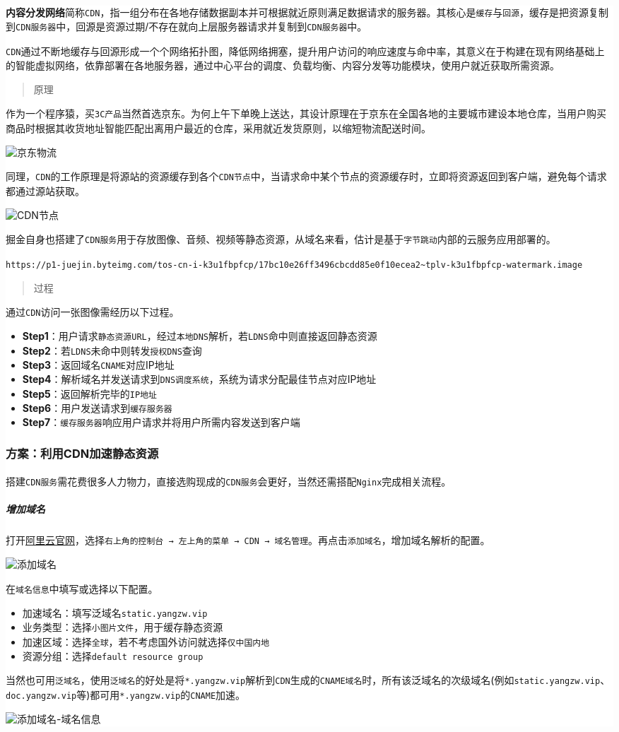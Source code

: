 **内容分发网络**简称`CDN`，指一组分布在各地存储数据副本并可根据就近原则满足数据请求的服务器。其核心是`缓存`与`回源`，缓存是把资源复制到`CDN服务器`中，回源是资源过期/不存在就向上层服务器请求并复制到`CDN服务器`中。

`CDN`通过不断地缓存与回源形成一个个网络拓扑图，降低网络拥塞，提升用户访问的响应速度与命中率，其意义在于构建在现有网络基础上的智能虚拟网络，依靠部署在各地服务器，通过中心平台的调度、负载均衡、内容分发等功能模块，使用户就近获取所需资源。

> 原理

作为一个程序猿，买`3C产品`当然首选京东。为何上午下单晚上送达，其设计原理在于京东在全国各地的主要城市建设本地仓库，当用户购买商品时根据其收货地址智能匹配出离用户最近的仓库，采用就近发货原则，以缩短物流配送时间。

![京东物流](https://p3-juejin.byteimg.com/tos-cn-i-k3u1fbpfcp/8b11d1abe1764cab896250fd7a776377~tplv-k3u1fbpfcp-watermark.image)

同理，`CDN`的工作原理是将源站的资源缓存到各个`CDN节点`中，当请求命中某个节点的资源缓存时，立即将资源返回到客户端，避免每个请求都通过源站获取。

![CDN节点](https://p1-juejin.byteimg.com/tos-cn-i-k3u1fbpfcp/6d397f7a5f7c4b60a274f30757306692~tplv-k3u1fbpfcp-watermark.image)

掘金自身也搭建了`CDN服务`用于存放图像、音频、视频等静态资源，从域名来看，估计是基于`字节跳动`内部的云服务应用部署的。

```txt
https://p1-juejin.byteimg.com/tos-cn-i-k3u1fbpfcp/17bc10e26ff3496cbcdd85e0f10ecea2~tplv-k3u1fbpfcp-watermark.image
```

> 过程

通过`CDN`访问一张图像需经历以下过程。

- **Step1**：用户请求`静态资源URL`，经过`本地DNS`解析，若`LDNS`命中则直接返回静态资源
- **Step2**：若`LDNS`未命中则转发`授权DNS`查询
- **Step3**：返回域名`CNAME`对应IP地址
- **Step4**：解析域名并发送请求到`DNS调度系统`，系统为请求分配最佳节点对应IP地址
- **Step5**：返回解析完毕的`IP地址`
- **Step6**：用户发送请求到`缓存服务器`
- **Step7**：`缓存服务器`响应用户请求并将用户所需内容发送到客户端

### 方案：利用CDN加速静态资源

搭建`CDN服务`需花费很多人力物力，直接选购现成的`CDN服务`会更好，当然还需搭配`Nginx`完成相关流程。

##### 增加域名

打开[阿里云官网](https://www.aliyun.com)，选择`右上角的控制台 → 左上角的菜单 → CDN → 域名管理`。再点击`添加域名`，增加域名解析的配置。

![添加域名](https://p3-juejin.byteimg.com/tos-cn-i-k3u1fbpfcp/2e0c4bd891ba41c88b79d505d7a3c624~tplv-k3u1fbpfcp-watermark.image)

在`域名信息`中填写或选择以下配置。

- 加速域名：填写泛域名`static.yangzw.vip`
- 业务类型：选择`小图片文件`，用于缓存静态资源
- 加速区域：选择`全球`，若不考虑国外访问就选择`仅中国内地`
- 资源分组：选择`default resource group`

当然也可用`泛域名`，使用`泛域名`的好处是将`*.yangzw.vip`解析到`CDN`生成的`CNAME域名`时，所有该泛域名的次级域名(例如`static.yangzw.vip`、`doc.yangzw.vip`等)都可用`*.yangzw.vip`的`CNAME`加速。

![添加域名-域名信息](https://p3-juejin.byteimg.com/tos-cn-i-k3u1fbpfcp/23fe6a2c068b45e8abf1d25adb71b660~tplv-k3u1fbpfcp-watermark.image)
